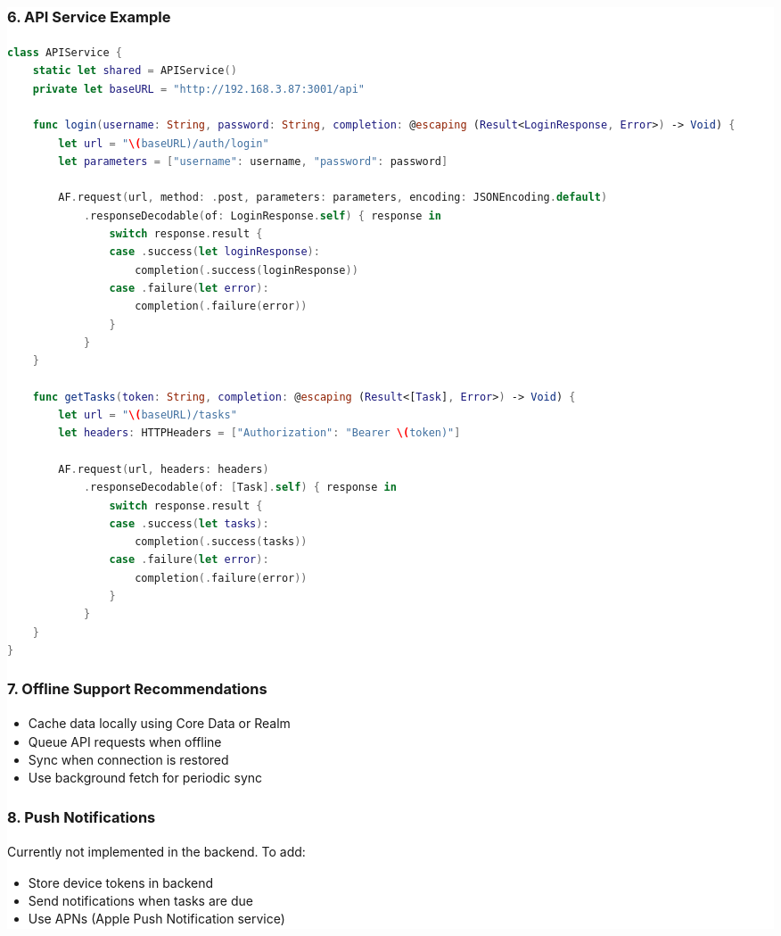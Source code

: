 ### 6. **API Service Example**

```swift
class APIService {
    static let shared = APIService()
    private let baseURL = "http://192.168.3.87:3001/api"

    func login(username: String, password: String, completion: @escaping (Result<LoginResponse, Error>) -> Void) {
        let url = "\(baseURL)/auth/login"
        let parameters = ["username": username, "password": password]

        AF.request(url, method: .post, parameters: parameters, encoding: JSONEncoding.default)
            .responseDecodable(of: LoginResponse.self) { response in
                switch response.result {
                case .success(let loginResponse):
                    completion(.success(loginResponse))
                case .failure(let error):
                    completion(.failure(error))
                }
            }
    }

    func getTasks(token: String, completion: @escaping (Result<[Task], Error>) -> Void) {
        let url = "\(baseURL)/tasks"
        let headers: HTTPHeaders = ["Authorization": "Bearer \(token)"]

        AF.request(url, headers: headers)
            .responseDecodable(of: [Task].self) { response in
                switch response.result {
                case .success(let tasks):
                    completion(.success(tasks))
                case .failure(let error):
                    completion(.failure(error))
                }
            }
    }
}
```

### 7. **Offline Support Recommendations**
- Cache data locally using Core Data or Realm
- Queue API requests when offline
- Sync when connection is restored
- Use background fetch for periodic sync

### 8. **Push Notifications**
Currently not implemented in the backend. To add:
- Store device tokens in backend
- Send notifications when tasks are due
- Use APNs (Apple Push Notification service)
